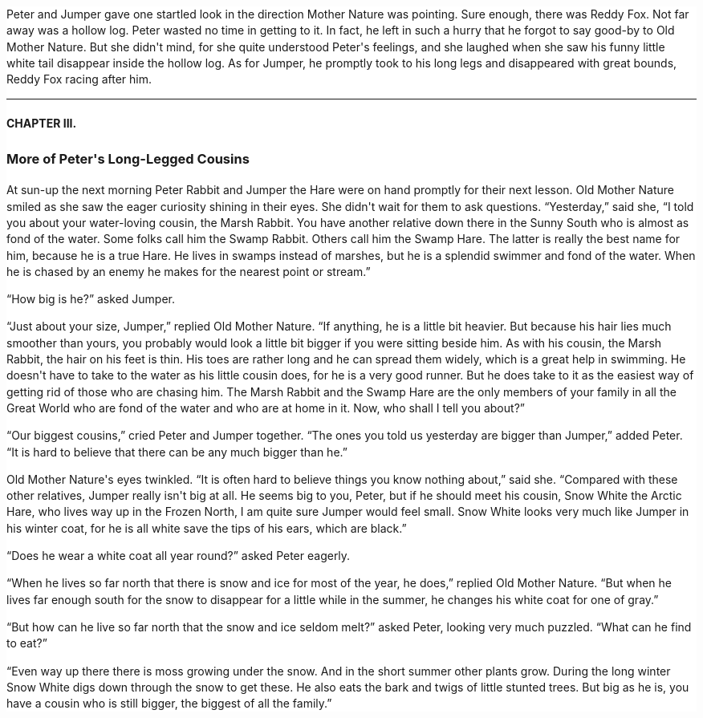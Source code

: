 Peter and Jumper gave one startled look in the direction Mother Nature was pointing. Sure enough, there was Reddy Fox. Not far away was a hollow log. Peter wasted no time in getting to it. In fact, he left in such a hurry that he forgot to say good-by to Old Mother Nature. But she didn't mind, for she quite understood Peter's feelings, and she laughed when she saw his funny little white tail disappear inside the hollow log. As for Jumper, he promptly took to his long legs and disappeared with great bounds, Reddy Fox racing after him.

---

#### CHAPTER III.

### More of Peter's Long-Legged Cousins

At sun-up the next morning Peter Rabbit and Jumper the Hare were on hand promptly for their next lesson. Old Mother Nature smiled as she saw the eager curiosity shining in their eyes. She didn't wait for them to ask questions. “Yesterday,” said she, “I told you about your water-loving cousin, the Marsh Rabbit. You have another relative down there in the Sunny South who is almost as fond of the water. Some folks call him the Swamp Rabbit. Others call him the Swamp Hare. The latter is really the best name for him, because he is a true Hare. He lives in swamps instead of marshes, but he is a splendid swimmer and fond of the water. When he is chased by an enemy he makes for the nearest point or stream.”

“How big is he?” asked Jumper.

“Just about your size, Jumper,” replied Old Mother Nature. “If anything, he is a little bit heavier. But because his hair lies much smoother than yours, you probably would look a little bit bigger if you were sitting beside him. As with his cousin, the Marsh Rabbit, the hair on his feet is thin. His toes are rather long and he can spread them widely, which is a great help in swimming. He doesn't have to take to the water as his little cousin does, for he is a very good runner. But he does take to it as the easiest way of getting rid of those who are chasing him. The Marsh Rabbit and the Swamp Hare are the only members of your family in all the Great World who are fond of the water and who are at home in it. Now, who shall I tell you about?”

“Our biggest cousins,” cried Peter and Jumper together. “The ones you told us yesterday are bigger than Jumper,” added Peter. “It is hard to believe that there can be any much bigger than he.”

Old Mother Nature's eyes twinkled. “It is often hard to believe things you know nothing about,” said she. “Compared with these other relatives, Jumper really isn't big at all. He seems big to you, Peter, but if he should meet his cousin, Snow White the Arctic Hare, who lives way up in the Frozen North, I am quite sure Jumper would feel small. Snow White looks very much like Jumper in his winter coat, for he is all white save the tips of his ears, which are black.”

“Does he wear a white coat all year round?” asked Peter eagerly.

“When he lives so far north that there is snow and ice for most of the year, he does,” replied Old Mother Nature. “But when he lives far enough south for the snow to disappear for a little while in the summer, he changes his white coat for one of gray.”

“But how can he live so far north that the snow and ice seldom melt?” asked Peter, looking very much puzzled. “What can he find to eat?”

“Even way up there there is moss growing under the snow. And in the short summer other plants grow. During the long winter Snow White digs down through the snow to get these. He also eats the bark and twigs of little stunted trees. But big as he is, you have a cousin who is still bigger, the biggest of all the family.”
